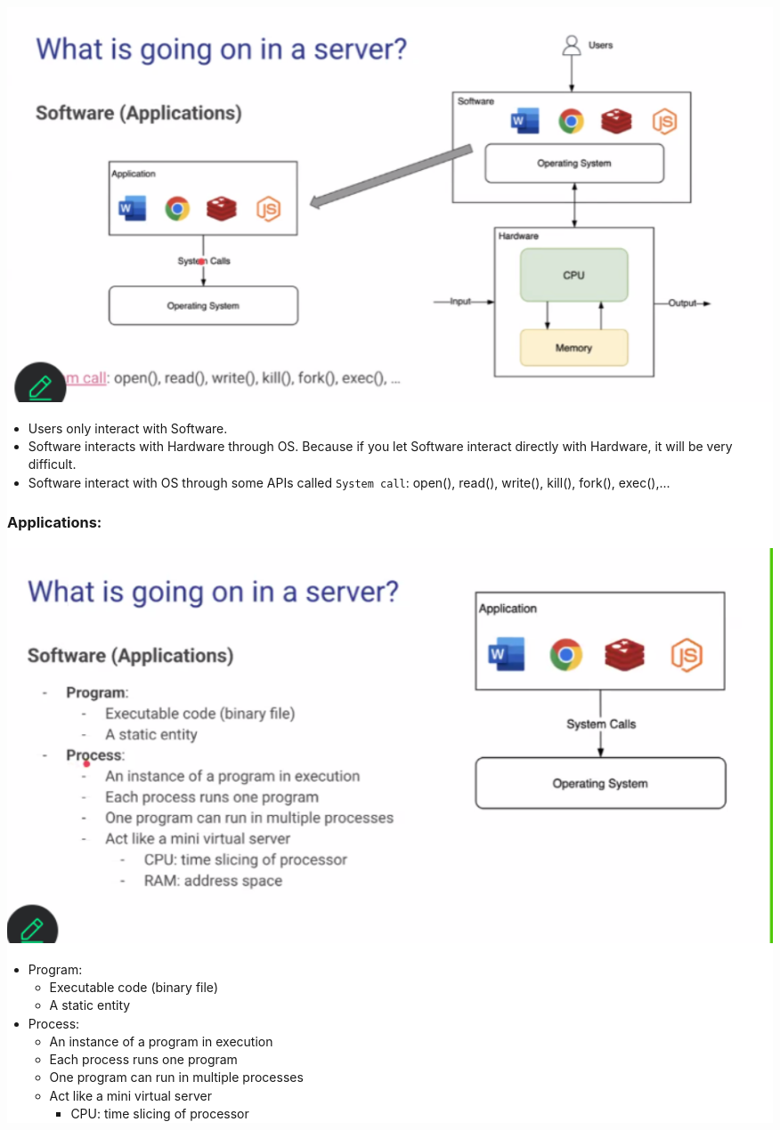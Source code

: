![alt text](image-7.png)
- Users only interact with Software.
- Software interacts with Hardware through OS. Because if you let Software interact directly with Hardware, it will be very difficult.
- Software interact with OS through some APIs called `System call`: open(), read(), write(), kill(), fork(), exec(),...

### Applications:
![alt text](image-8.png)
- Program:
  - Executable code (binary file)
  - A static entity
- Process:
  - An instance of a program in execution
  - Each process runs one program
  - One program can run in multiple processes
  - Act like a mini virtual server
    - CPU: time slicing of processor